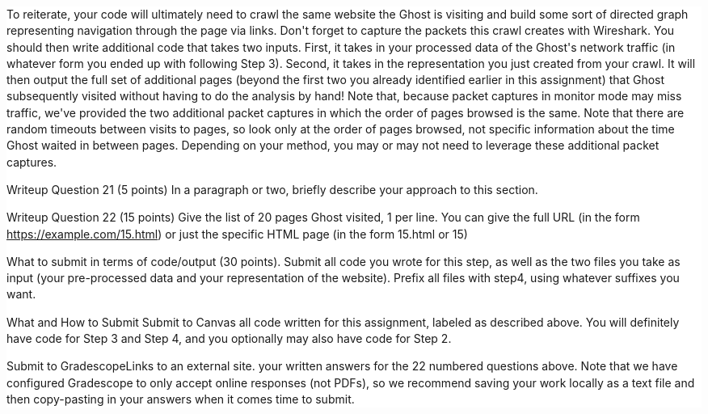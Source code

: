 To reiterate, your code will ultimately need to crawl the same website the Ghost is visiting and build some sort of directed graph representing navigation through the page via links. Don't forget to capture the packets this crawl creates with Wireshark. You should then write additional code that takes two inputs. First, it takes in your processed data of the Ghost's network traffic (in whatever form you ended up with following Step 3). Second, it takes in the representation you just created from your crawl. It will then output the full set of additional pages (beyond the first two you already identified earlier in this assignment) that Ghost subsequently visited without having to do the analysis by hand! Note that, because packet captures in monitor mode may miss traffic, we've provided the two additional packet captures in which the order of pages browsed is the same. Note that there are random timeouts between visits to pages, so look only at the order of pages browsed, not specific information about the time Ghost waited in between pages. Depending on your method, you may or may not need to leverage these additional packet captures.

Writeup Question 21 (5 points) In a paragraph or two, briefly describe your approach to this section.

Writeup Question 22 (15 points) Give the list of 20 pages Ghost visited, 1 per line. You can give the full URL (in the form https://example.com/15.html) or just the specific HTML page (in the form 15.html or 15)

What to submit in terms of code/output (30 points). Submit all code you wrote for this step, as well as the two files you take as input (your pre-processed data and your representation of the website). Prefix all files with step4, using whatever suffixes you want.

What and How to Submit
Submit to Canvas all code written for this assignment, labeled as described above. You will definitely have code for Step 3 and Step 4, and you optionally may also have code for Step 2.

Submit to GradescopeLinks to an external site. your written answers for the 22 numbered questions above. Note that we have configured Gradescope to only accept online responses (not PDFs), so we recommend saving your work locally as a text file and then copy-pasting in your answers when it comes time to submit.

